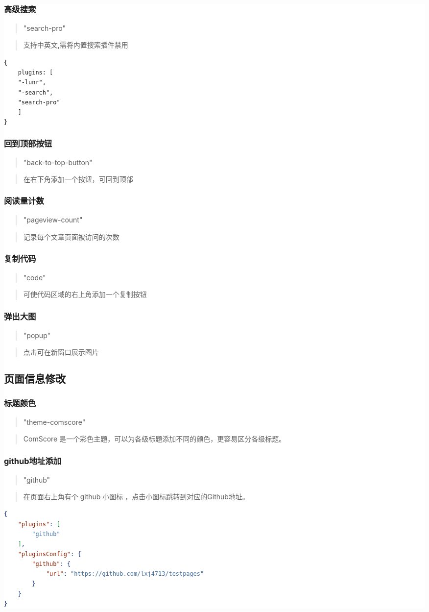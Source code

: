 ### 高级搜索

> "search-pro"

> 支持中英文,需将内置搜索插件禁用

``` josn
{
    plugins: [
    "-lunr",
    "-search",
    "search-pro"
    ]
}
```

### 回到顶部按钮

> "back-to-top-button"

> 在右下角添加一个按钮，可回到顶部

### 阅读量计数

> "pageview-count"

> 记录每个文章页面被访问的次数

### 复制代码

> "code"

> 可使代码区域的右上角添加一个复制按钮

### 弹出大图

> "popup"

> 点击可在新窗口展示图片



## 页面信息修改

### 标题颜色

> "theme-comscore"

> ComScore 是一个彩色主题，可以为各级标题添加不同的颜色，更容易区分各级标题。

### github地址添加

> "github"

> 在页面右上角有个 github 小图标 ，点击小图标跳转到对应的Github地址。

```json
{
    "plugins": [
        "github"
    ],
    "pluginsConfig": {
        "github": {
            "url": "https://github.com/lxj4713/testpages"
        }
    }
}
```
